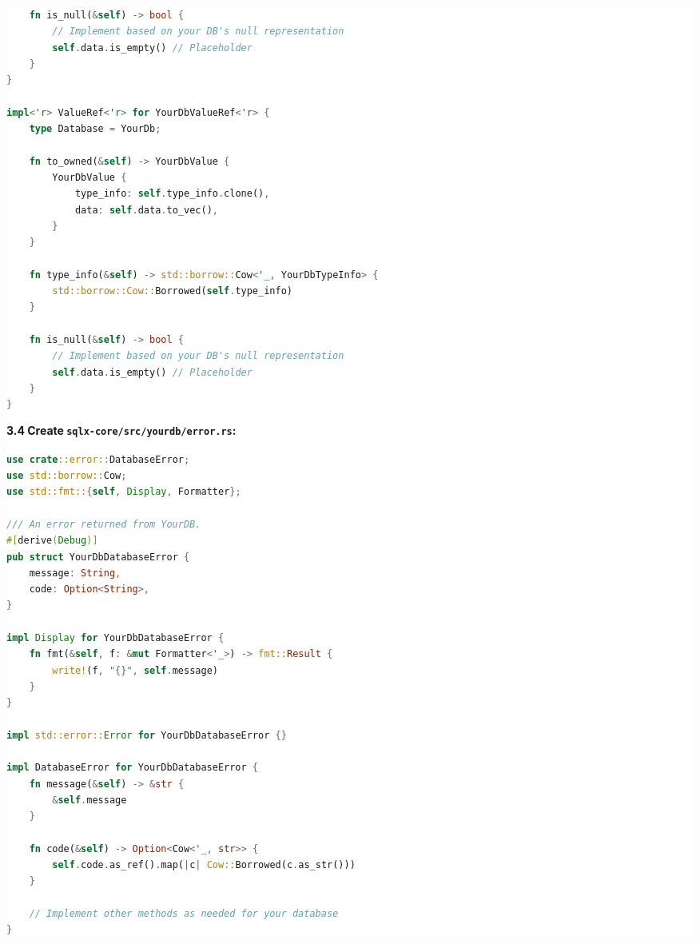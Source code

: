```rust
    fn is_null(&self) -> bool {
        // Implement based on your DB's null representation
        self.data.is_empty() // Placeholder
    }
}

impl<'r> ValueRef<'r> for YourDbValueRef<'r> {
    type Database = YourDb;

    fn to_owned(&self) -> YourDbValue {
        YourDbValue {
            type_info: self.type_info.clone(),
            data: self.data.to_vec(),
        }
    }

    fn type_info(&self) -> std::borrow::Cow<'_, YourDbTypeInfo> {
        std::borrow::Cow::Borrowed(self.type_info)
    }

    fn is_null(&self) -> bool {
        // Implement based on your DB's null representation
        self.data.is_empty() // Placeholder
    }
}
```

**3.4 Create `sqlx-core/src/yourdb/error.rs`:**

```rust
use crate::error::DatabaseError;
use std::borrow::Cow;
use std::fmt::{self, Display, Formatter};

/// An error returned from YourDB.
#[derive(Debug)]
pub struct YourDbDatabaseError {
    message: String,
    code: Option<String>,
}

impl Display for YourDbDatabaseError {
    fn fmt(&self, f: &mut Formatter<'_>) -> fmt::Result {
        write!(f, "{}", self.message)
    }
}

impl std::error::Error for YourDbDatabaseError {}

impl DatabaseError for YourDbDatabaseError {
    fn message(&self) -> &str {
        &self.message
    }

    fn code(&self) -> Option<Cow<'_, str>> {
        self.code.as_ref().map(|c| Cow::Borrowed(c.as_str()))
    }

    // Implement other methods as needed for your database
}
```
